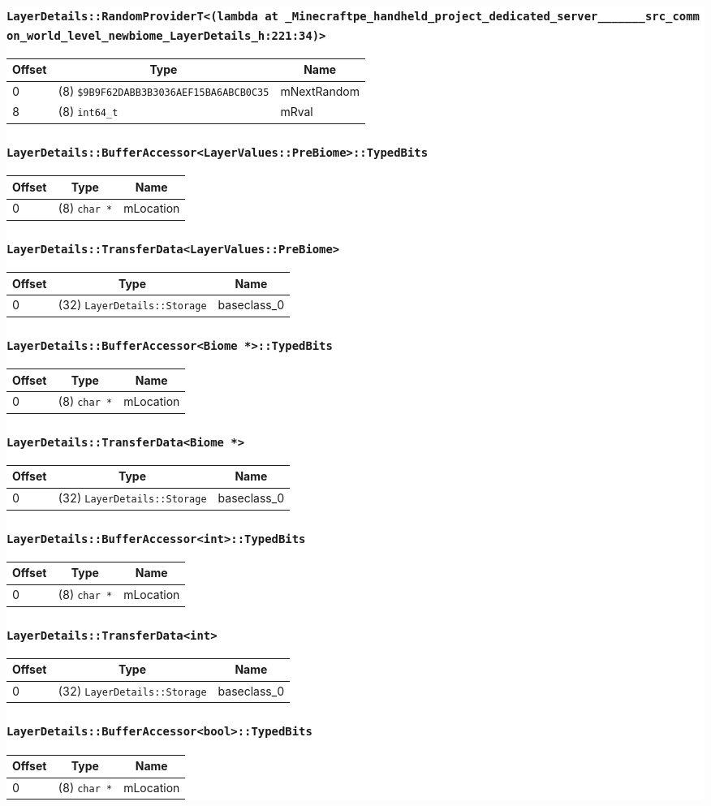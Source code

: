 
### `LayerDetails::RandomProviderT<(lambda at _Minecraftpe_handheld_project_dedicated_server_______src_common_world_level_newbiome_LayerDetails_h:221:34)>`
Offset | Type | Name
-|-|-
0 | (8) `$9B9F62DABB3B3036AEF15BA6ABCB0C35` | mNextRandom
8 | (8) `int64_t` | mRval


### `LayerDetails::BufferAccessor<LayerValues::PreBiome>::TypedBits`
Offset | Type | Name
-|-|-
0 | (8) `char *` | mLocation


### `LayerDetails::TransferData<LayerValues::PreBiome>`
Offset | Type | Name
-|-|-
0 | (32) `LayerDetails::Storage` | baseclass_0


### `LayerDetails::BufferAccessor<Biome *>::TypedBits`
Offset | Type | Name
-|-|-
0 | (8) `char *` | mLocation


### `LayerDetails::TransferData<Biome *>`
Offset | Type | Name
-|-|-
0 | (32) `LayerDetails::Storage` | baseclass_0


### `LayerDetails::BufferAccessor<int>::TypedBits`
Offset | Type | Name
-|-|-
0 | (8) `char *` | mLocation


### `LayerDetails::TransferData<int>`
Offset | Type | Name
-|-|-
0 | (32) `LayerDetails::Storage` | baseclass_0


### `LayerDetails::BufferAccessor<bool>::TypedBits`
Offset | Type | Name
-|-|-
0 | (8) `char *` | mLocation

